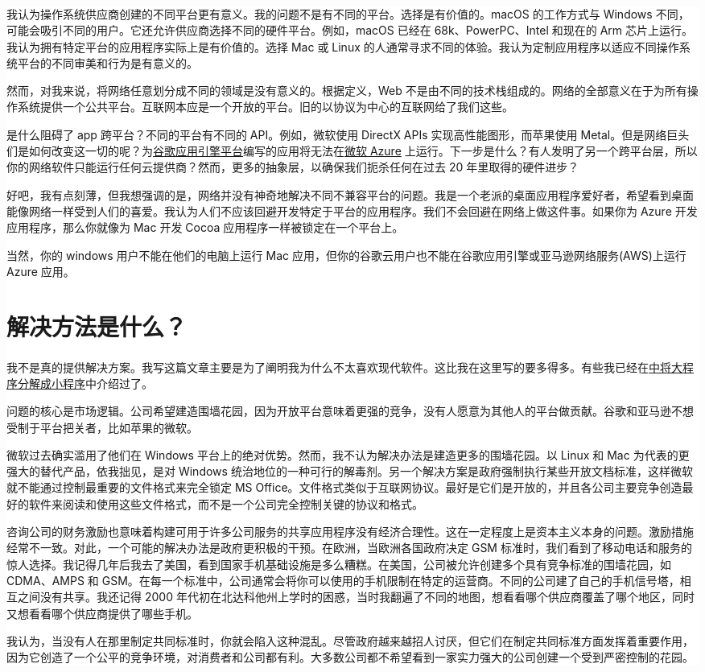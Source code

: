 我认为操作系统供应商创建的不同平台更有意义。我的问题不是有不同的平台。选择是有价值的。macOS 的工作方式与 Windows 不同，可能会吸引不同的用户。它还允许供应商选择不同的硬件平台。例如，macOS 已经在 68k、PowerPC、Intel 和现在的 Arm 芯片上运行。我认为拥有特定平台的应用程序实际上是有价值的。选择 Mac 或 Linux 的人通常寻求不同的体验。我认为定制应用程序以适应不同操作系统平台的不同审美和行为是有意义的。

然而，对我来说，将网络任意划分成不同的领域是没有意义的。根据定义，Web 不是由不同的技术栈组成的。网络的全部意义在于为所有操作系统提供一个公共平台。互联网本应是一个开放的平台。旧的以协议为中心的互联网给了我们这些。

是什么阻碍了 app 跨平台？不同的平台有不同的 API。例如，微软使用 DirectX APIs 实现高性能图形，而苹果使用 Metal。但是网络巨头们是如何改变这一切的呢？为[谷歌应用引擎平台](https://cloud.google.com/appengine)编写的应用将无法在[微软 Azure](https://azure.microsoft.com/en-us/) 上运行。下一步是什么？有人发明了另一个跨平台层，所以你的网络软件只能运行任何云提供商？然而，更多的抽象层，以确保我们扼杀任何在过去 20 年里取得的硬件进步？

好吧，我有点刻薄，但我想强调的是，网络并没有神奇地解决不同不兼容平台的问题。我是一个老派的桌面应用程序爱好者，希望看到桌面能像网络一样受到人们的喜爱。我认为人们不应该回避开发特定于平台的应用程序。我们不会回避在网络上做这件事。如果你为 Azure 开发应用程序，那么你就像为 Mac 开发 Cocoa 应用程序一样被锁定在一个平台上。

当然，你的 windows 用户不能在他们的电脑上运行 Mac 应用，但你的谷歌云用户也不能在谷歌应用引擎或亚马逊网络服务(AWS)上运行 Azure 应用。

# 解决方法是什么？

我不是真的提供解决方案。我写这篇文章主要是为了阐明我为什么不太喜欢现代软件。这比我在这里写的要多得多。有些我已经在[中将大程序分解成小程序](https://erikexplores.substack.com/p/breaking-big-applications-into-small)中介绍过了。

问题的核心是市场逻辑。公司希望建造围墙花园，因为开放平台意味着更强的竞争，没有人愿意为其他人的平台做贡献。谷歌和亚马逊不想受制于平台把关者，比如苹果的微软。

微软过去确实滥用了他们在 Windows 平台上的绝对优势。然而，我不认为解决办法是建造更多的围墙花园。以 Linux 和 Mac 为代表的更强大的替代产品，依我拙见，是对 Windows 统治地位的一种可行的解毒剂。另一个解决方案是政府强制执行某些开放文档标准，这样微软就不能通过控制最重要的文件格式来完全锁定 MS Office。文件格式类似于互联网协议。最好是它们是开放的，并且各公司主要竞争创造最好的软件来阅读和使用这些文件格式，而不是一个公司完全控制关键的协议和格式。

咨询公司的财务激励也意味着构建可用于许多公司服务的共享应用程序没有经济合理性。这在一定程度上是资本主义本身的问题。激励措施经常不一致。对此，一个可能的解决办法是政府更积极的干预。在欧洲，当欧洲各国政府决定 GSM 标准时，我们看到了移动电话和服务的惊人选择。我记得几年后我去了美国，看到国家手机基础设施是多么糟糕。在美国，公司被允许创建多个具有竞争标准的围墙花园，如 CDMA、AMPS 和 GSM。在每一个标准中，公司通常会将你可以使用的手机限制在特定的运营商。不同的公司建了自己的手机信号塔，相互之间没有共享。我还记得 2000 年代初在北达科他州上学时的困惑，当时我翻遍了不同的地图，想看看哪个供应商覆盖了哪个地区，同时又想看看哪个供应商提供了哪些手机。

我认为，当没有人在那里制定共同标准时，你就会陷入这种混乱。尽管政府越来越招人讨厌，但它们在制定共同标准方面发挥着重要作用，因为它创造了一个公平的竞争环境，对消费者和公司都有利。大多数公司都不希望看到一家实力强大的公司创建一个受到严密控制的花园。